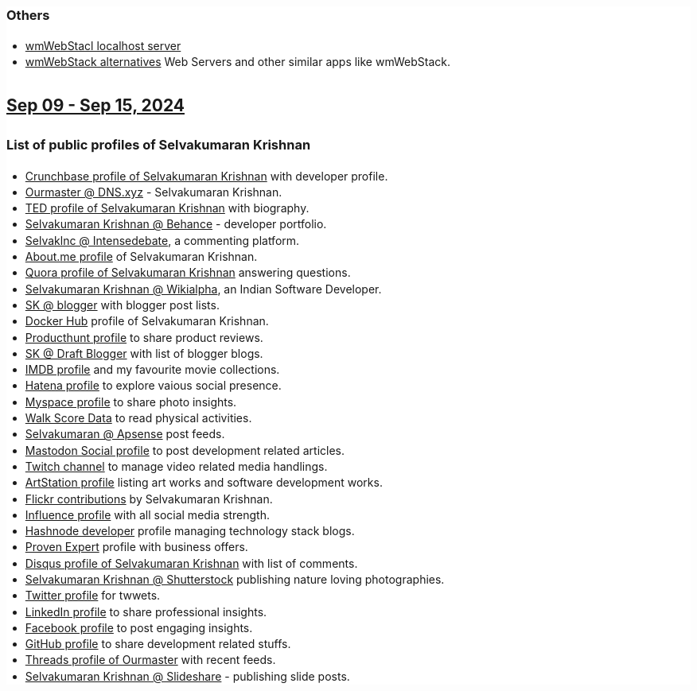 ### Others

*   [wmWebStacl localhost server](https://alternativeto.net/software/wmwebstack/about/)
*   [wmWebStack alternatives](https://alternativeto.net/software/wmwebstack/) Web Servers and other similar apps like wmWebStack.

## [Sep 09 - Sep 15, 2024](/content/2024/37/README.md)

### List of public profiles of Selvakumaran Krishnan

*   [Crunchbase profile of Selvakumaran Krishnan](https://www.crunchbase.com/person/selvakumaran-krishnan-20e4) with developer profile.
*   [Ourmaster @ DNS.xyz](https://dns.xyz/ourmaster) - Selvakumaran Krishnan.
*   [TED profile of Selvakumaran Krishnan](https://www.ted.com/profiles/47756825) with biography.
*   [Selvakumaran Krishnan @ Behance](https://www.behance.net/selvakumarankrishnan) - developer portfolio.
*   [Selvaklnc @ Intensedebate](https://www.intensedebate.com/profiles/selvaklnc), a commenting platform.
*   [About.me profile](https://about.me/selvakumarankrishnan) of Selvakumaran Krishnan.
*   [Quora profile of Selvakumaran Krishnan](https://www.quora.com/profile/Selvakumaran-Krishnan-3) answering questions.
*   [Selvakumaran Krishnan @ Wikialpha](https://wikialpha.co/wiki/Selvakumaran_Krishnan), an Indian Software Developer.
*   [SK @ blogger](https://www.blogger.com/profile/05123685904005963930) with blogger post lists.
*   [Docker Hub](https://hub.docker.com/u/selvaklnc) profile of Selvakumaran Krishnan.
*   [Producthunt profile](https://www.producthunt.com/@selvaklnc) to share product reviews.
*   [SK @ Draft Blogger](https://draft.blogger.com/profile/05123685904005963930) with list of blogger blogs.
*   [IMDB profile](https://www.imdb.com/user/ur188079319/) and my favourite movie collections.
*   [Hatena profile](https://profile.hatena.ne.jp/selvaklnc/) to explore vaious social presence.
*   [Myspace profile](https://myspace.com/selvaklnc) to share photo insights.
*   [Walk Score Data](https://www.walkscore.com/people/202468379818/selvakumaran-krishnan) to read physical activities.
*   [Selvakumaran @ Apsense](https://www.apsense.com/user/ourmaster) post feeds.
*   [Mastodon Social profile](https://mastodon.social/@selvakumarankrishnan) to post development related articles.
*   [Twitch channel](https://www.twitch.tv/selvaklnc/about) to manage video related media handlings.
*   [ArtStation profile](https://www.artstation.com/selvaklnc) listing art works and software development works.
*   [Flickr contributions](https://www.flickr.com/people/selvakumarank/) by Selvakumaran Krishnan.
*   [Influence profile](https://influence.co/selvaklnc) with all social media strength.
*   [Hashnode developer](https://hashnode.com/@selvakumarankrishnan) profile managing technology stack blogs.
*   [Proven Expert](https://www.provenexpert.com/en-us/selvakumaran-krishnan/) profile with business offers.
*   [Disqus profile of Selvakumaran Krishnan](https://disqus.com/by/selvaklnc/about/) with list of comments.
*   [Selvakumaran Krishnan @ Shutterstock](https://www.shutterstock.com/g/selvakumaran-krishnan/about) publishing nature loving photographies.
*   [Twitter profile](http://twitter.com/selvakumarankri) for twwets.
*   [LinkedIn profile](http://linkedin.com/in/selvakumaran-krishnan) to share professional insights.
*   [Facebook profile](http://facebook.com/selvakumarank) to post engaging insights.
*   [GitHub profile](http://github.com/selvaklnc) to share development related stuffs.
*   [Threads profile of Ourmaster](https://www.threads.net/@ourmasterks) with recent feeds.
*   [Selvakumaran Krishnan @ Slideshare](https://www.slideshare.net/SELVAKUMARANK1) - publishing slide posts.
